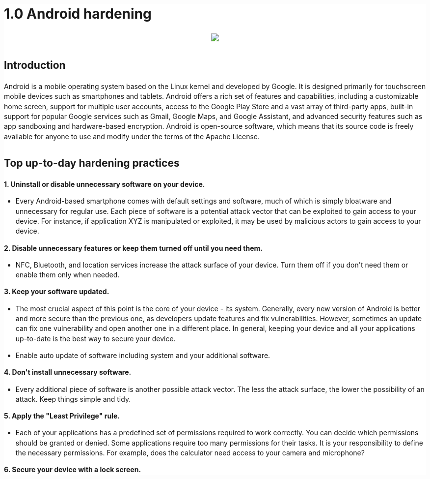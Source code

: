 # 1.0 Android hardening

<p align="center">
  <img src="https://logos-world.net/wp-content/uploads/2021/08/Android-Logo-2019-present.jpg" width="70%">
</p>

## Introduction

Android is a mobile operating system based on the Linux kernel and developed by Google. It is designed primarily for touchscreen mobile devices such as smartphones and tablets. Android offers a rich set of features and capabilities, including a customizable home screen, support for multiple user accounts, access to the Google Play Store and a vast array of third-party apps, built-in support for popular Google services such as Gmail, Google Maps, and Google Assistant, and advanced security features such as app sandboxing and hardware-based encryption. Android is open-source software, which means that its source code is freely available for anyone to use and modify under the terms of the Apache License.

## Top up-to-day hardening practices

**1.	Uninstall or disable unnecessary software on your device.** 

- Every Android-based smartphone comes with default settings and software, much of which is simply bloatware and unnecessary for regular use. Each piece of software is a potential attack vector that can be exploited to gain access to your device. For instance, if application XYZ is manipulated or exploited, it may be used by malicious actors to gain access to your device.

**2.	Disable unnecessary features or keep them turned off until you need them.** 

- NFC, Bluetooth, and location services increase the attack surface of your device. Turn them off if you don't need them or enable them only when needed.

**3.	Keep your software updated.**

- The most crucial aspect of this point is the core of your device - its system. Generally, every new version of Android is better and more secure than the previous one, as developers update features and fix vulnerabilities. However, sometimes an update can fix one vulnerability and open another one in a different place. In general, keeping your device and all your applications up-to-date is the best way to secure your device.

- Enable auto update of software including system and your additional software.

**4.	Don't install unnecessary software.** 

- Every additional piece of software is another possible attack vector. The less the attack surface, the lower the possibility of an attack. Keep things simple and tidy.

**5.	Apply the "Least Privilege" rule.** 

- Each of your applications has a predefined set of permissions required to work correctly. You can decide which permissions should be granted or denied. Some applications require too many permissions for their tasks. It is your responsibility to define the necessary permissions. For example, does the calculator need access to your camera and microphone?

**6.	Secure your device with a lock screen.** 
